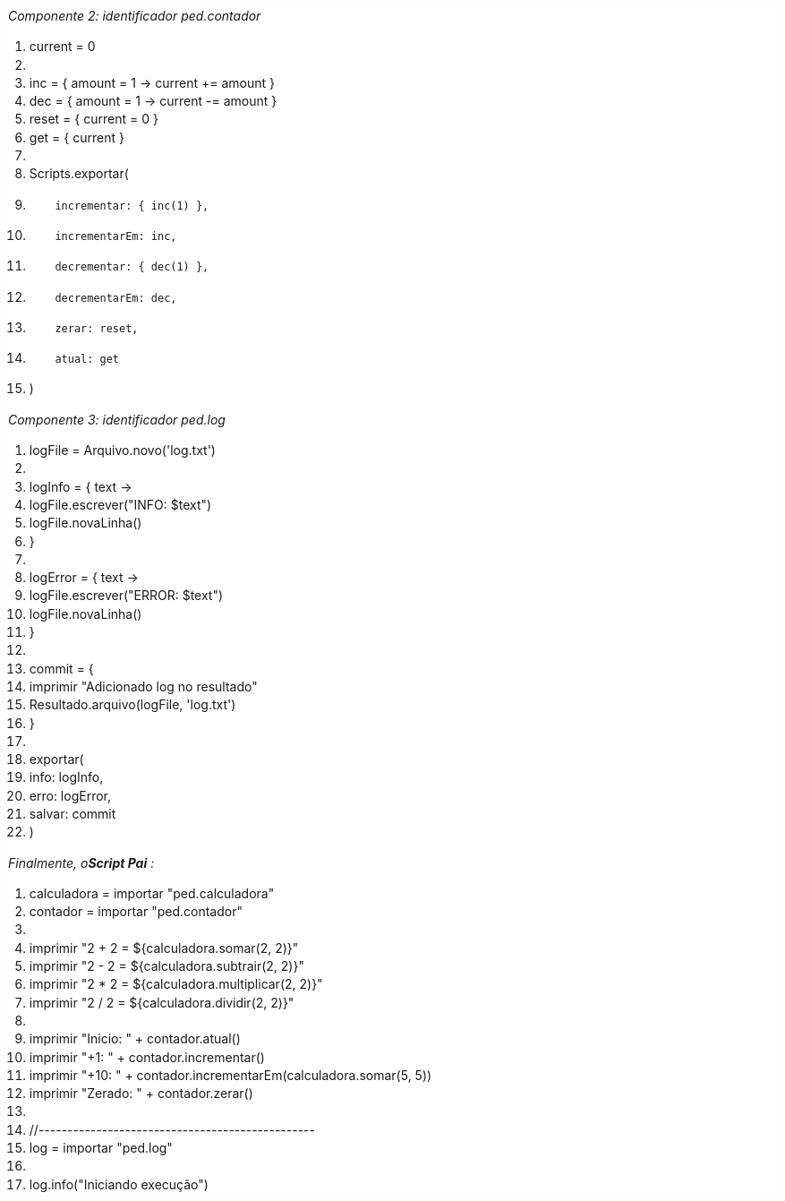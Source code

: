 

_Componente 2: identificador ped.contador_

1. current = 0
2.
3. inc = { amount = 1 -> current += amount }
4. dec = { amount = 1 -> current -= amount }
5. reset = { current = 0 }
6. get = { current }
7.
8. Scripts.exportar(
9.         incrementar: { inc(1) },
10.         incrementarEm: inc,
11.         decrementar: { dec(1) },
12.         decrementarEm: dec,
13.         zerar: reset,
14.         atual: get
15. )



_Componente 3: identificador ped.log_

1. logFile = Arquivo.novo('log.txt')
2.
3. logInfo = { text ->
4.   logFile.escrever("INFO: $text")
5.   logFile.novaLinha()
6. }
7.
8. logError = { text ->
9.   logFile.escrever("ERROR: $text")
10.   logFile.novaLinha()
11. }
12.
13. commit = {
14.   imprimir "Adicionado log no resultado"
15.   Resultado.arquivo(logFile, 'log.txt')
16. }
17.
18. exportar(
19.   info: logInfo,
20.   erro: logError,
21.   salvar: commit
22. )



_Finalmente, o**Script Pai** :_

1. calculadora = importar "ped.calculadora"
2. contador = importar "ped.contador"
3.
4. imprimir "2 + 2 = ${calculadora.somar(2, 2)}"
5. imprimir "2 - 2 = ${calculadora.subtrair(2, 2)}"
6. imprimir "2 * 2 = ${calculadora.multiplicar(2, 2)}"
7. imprimir "2 / 2 = ${calculadora.dividir(2, 2)}"
8.
9. imprimir "Inicio: " + contador.atual()
10. imprimir "+1: " + contador.incrementar()
11. imprimir "+10: " + contador.incrementarEm(calculadora.somar(5, 5))
12. imprimir "Zerado: " + contador.zerar()
13.
14. //------------------------------------------------
15. log = importar "ped.log"
16.
17. log.info("Iniciando execução")
